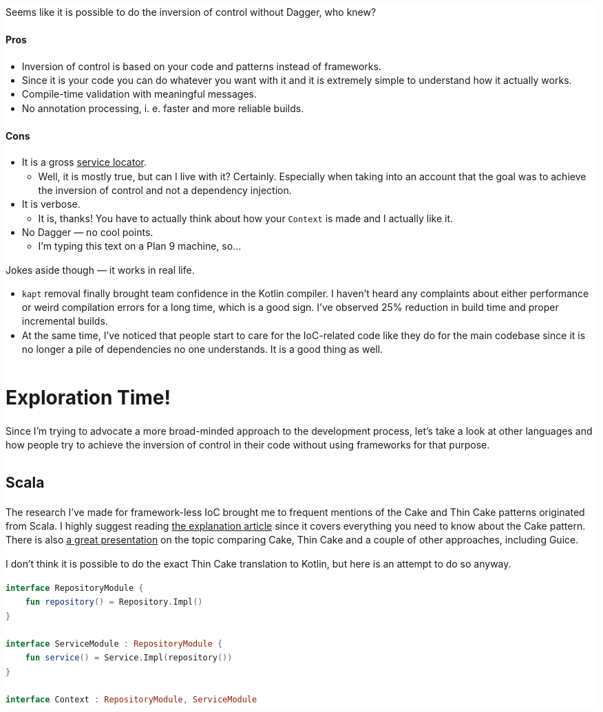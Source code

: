 Seems like it is possible to do the inversion of control without Dagger, who knew?

#### Pros

* Inversion of control is based on your code and patterns instead of frameworks.
* Since it is your code you can do whatever you want with it and it is extremely simple to understand how it actually works.
* Compile-time validation with meaningful messages.
* No annotation processing, i. e. faster and more reliable builds.

#### Cons

* It is a gross [service locator](https://en.wikipedia.org/wiki/Service_locator_pattern).
   * Well, it is mostly true, but can I live with it? Certainly.
     Especially when taking into an account that the goal
     was to achieve the inversion of control and not a dependency injection.
* It is verbose.
   * It is, thanks! You have to actually think about how your `Context` is made and I actually like it.
* No Dagger — no cool points.
   * I’m typing this text on a Plan 9 machine, so...

Jokes aside though — it works in real life.

* `kapt` removal finally brought team confidence in the Kotlin compiler.
  I haven’t heard any complaints about either performance or weird compilation errors
  for a long time, which is a good sign.
  I’ve observed 25% reduction in build time and proper incremental builds.
* At the same time, I’ve noticed that people start to care for the IoC-related code
  like they do for the main codebase since it is no longer a pile of dependencies
  no one understands. It is a good thing as well.

# Exploration Time!

Since I’m trying to advocate a more broad-minded approach to the development process,
let’s take a look at other languages and how people try to achieve
the inversion of control in their code without using frameworks for that purpose.

## Scala

The research I’ve made for framework-less IoC brought me to frequent mentions
of the Cake and Thin Cake patterns originated from Scala.
I highly suggest reading [the explanation article](https://www.cakesolutions.net/teamblogs/2011/12/19/cake-pattern-in-depth)
since it covers everything you need to know about the Cake pattern.
There is also [a great presentation](https://www.youtube.com/watch?v=OJe0Dm3t5wQ)
on the topic comparing Cake, Thin Cake and a couple of other approaches, including Guice.

I don’t think it is possible to do the exact Thin Cake translation
to Kotlin, but here is an attempt to do so anyway.

```kotlin
interface RepositoryModule {
    fun repository() = Repository.Impl()
}

interface ServiceModule : RepositoryModule {
    fun service() = Service.Impl(repository())
}

interface Context : RepositoryModule, ServiceModule
```
